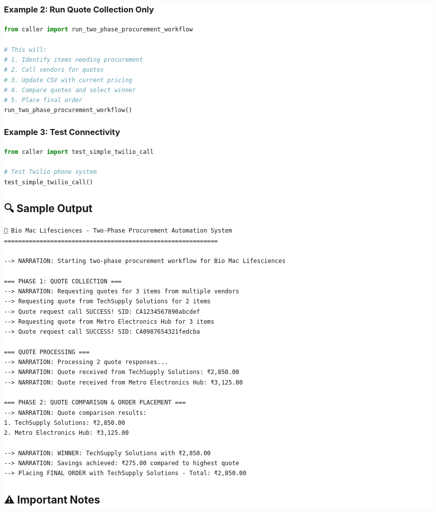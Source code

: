 ### Example 2: Run Quote Collection Only
```python
from caller import run_two_phase_procurement_workflow

# This will:
# 1. Identify items needing procurement
# 2. Call vendors for quotes
# 3. Update CSV with current pricing
# 4. Compare quotes and select winner
# 5. Place final order
run_two_phase_procurement_workflow()
```

### Example 3: Test Connectivity
```python
from caller import test_simple_twilio_call

# Test Twilio phone system
test_simple_twilio_call()
```

## 🔍 Sample Output

```
🏢 Bio Mac Lifesciences - Two-Phase Procurement Automation System
============================================================

--> NARRATION: Starting two-phase procurement workflow for Bio Mac Lifesciences

=== PHASE 1: QUOTE COLLECTION ===
--> NARRATION: Requesting quotes for 3 items from multiple vendors
--> Requesting quote from TechSupply Solutions for 2 items
--> Quote request call SUCCESS! SID: CA1234567890abcdef
--> Requesting quote from Metro Electronics Hub for 3 items
--> Quote request call SUCCESS! SID: CA0987654321fedcba

=== QUOTE PROCESSING ===
--> NARRATION: Processing 2 quote responses...
--> NARRATION: Quote received from TechSupply Solutions: ₹2,850.00
--> NARRATION: Quote received from Metro Electronics Hub: ₹3,125.00

=== PHASE 2: QUOTE COMPARISON & ORDER PLACEMENT ===
--> NARRATION: Quote comparison results:
1. TechSupply Solutions: ₹2,850.00
2. Metro Electronics Hub: ₹3,125.00

--> NARRATION: WINNER: TechSupply Solutions with ₹2,850.00
--> NARRATION: Savings achieved: ₹275.00 compared to highest quote
--> Placing FINAL ORDER with TechSupply Solutions - Total: ₹2,850.00
```

## ⚠️ Important Notes

